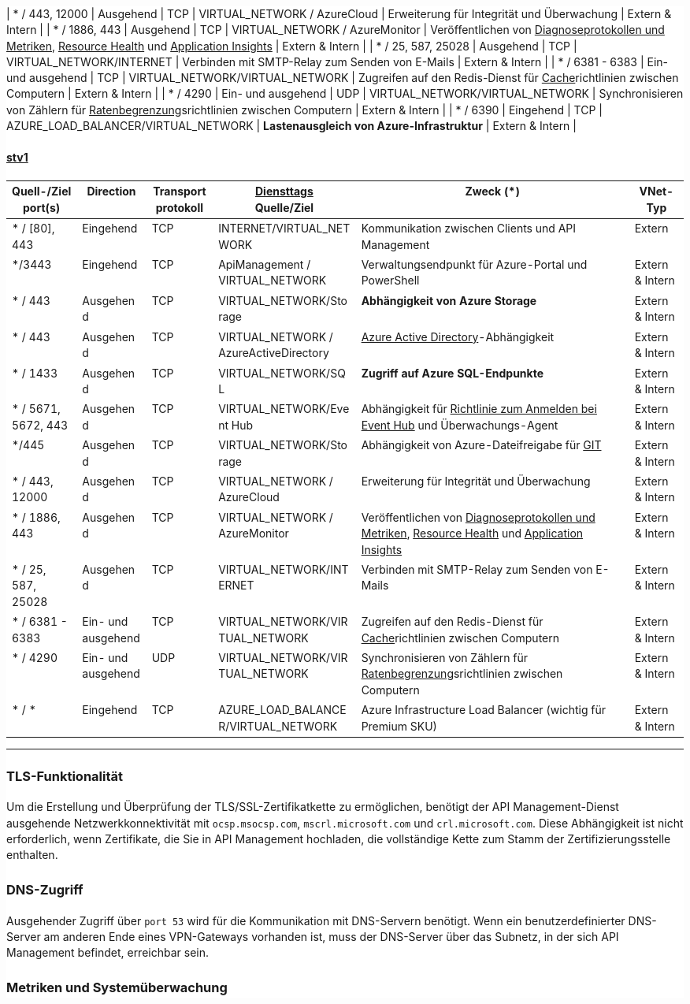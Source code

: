 | * / 443, 12000                     | Ausgehend           | TCP                | VIRTUAL_NETWORK / AzureCloud            | Erweiterung für Integrität und Überwachung         | Extern & Intern  |
| * / 1886, 443                     | Ausgehend           | TCP                | VIRTUAL_NETWORK / AzureMonitor         | Veröffentlichen von [Diagnoseprotokollen und Metriken](api-management-howto-use-azure-monitor.md), [Resource Health](../service-health/resource-health-overview.md) und [Application Insights](api-management-howto-app-insights.md)                   | Extern & Intern  |
| * / 25, 587, 25028                       | Ausgehend           | TCP                | VIRTUAL_NETWORK/INTERNET            | Verbinden mit SMTP-Relay zum Senden von E-Mails                    | Extern & Intern  |
| * / 6381 - 6383              | Ein- und ausgehend | TCP                | VIRTUAL_NETWORK/VIRTUAL_NETWORK     | Zugreifen auf den Redis-Dienst für [Cache](api-management-caching-policies.md)richtlinien zwischen Computern         | Extern & Intern  |
| * / 4290              | Ein- und ausgehend | UDP                | VIRTUAL_NETWORK/VIRTUAL_NETWORK     | Synchronisieren von Zählern für [Ratenbegrenzung](api-management-access-restriction-policies.md#LimitCallRateByKey)srichtlinien zwischen Computern         | Extern & Intern  |
| * / 6390                       | Eingehend            | TCP                | AZURE_LOAD_BALANCER/VIRTUAL_NETWORK | **Lastenausgleich von Azure-Infrastruktur**                          | Extern & Intern  |

#### <a name="stv1"></a>[stv1](#tab/stv1)

| Quell-/Zielport(s) | Direction          | Transportprotokoll |   [Diensttags](../virtual-network/network-security-groups-overview.md#service-tags) <br> Quelle/Ziel   | Zweck (\*)                                                 | VNet-Typ |
|------------------------------|--------------------|--------------------|---------------------------------------|-------------------------------------------------------------|----------------------|
| * / [80], 443                  | Eingehend            | TCP                | INTERNET/VIRTUAL_NETWORK            | Kommunikation zwischen Clients und API Management                      | Extern             |
| */3443                     | Eingehend            | TCP                | ApiManagement / VIRTUAL_NETWORK       | Verwaltungsendpunkt für Azure-Portal und PowerShell         | Extern & Intern  |
| * / 443                  | Ausgehend           | TCP                | VIRTUAL_NETWORK/Storage             | **Abhängigkeit von Azure Storage**                             | Extern & Intern  |
| * / 443                  | Ausgehend           | TCP                | VIRTUAL_NETWORK / AzureActiveDirectory | [Azure Active Directory](api-management-howto-aad.md)-Abhängigkeit                  | Extern & Intern  |
| * / 1433                     | Ausgehend           | TCP                | VIRTUAL_NETWORK/SQL                 | **Zugriff auf Azure SQL-Endpunkte**                           | Extern & Intern  |
| * / 5671, 5672, 443          | Ausgehend           | TCP                | VIRTUAL_NETWORK/Event Hub            | Abhängigkeit für [Richtlinie zum Anmelden bei Event Hub](api-management-howto-log-event-hubs.md) und Überwachungs-Agent | Extern & Intern  |
| */445                      | Ausgehend           | TCP                | VIRTUAL_NETWORK/Storage             | Abhängigkeit von Azure-Dateifreigabe für [GIT](api-management-configuration-repository-git.md)                      | Extern & Intern  |
| * / 443, 12000                     | Ausgehend           | TCP                | VIRTUAL_NETWORK / AzureCloud            | Erweiterung für Integrität und Überwachung         | Extern & Intern  |
| * / 1886, 443                     | Ausgehend           | TCP                | VIRTUAL_NETWORK / AzureMonitor         | Veröffentlichen von [Diagnoseprotokollen und Metriken](api-management-howto-use-azure-monitor.md), [Resource Health](../service-health/resource-health-overview.md) und [Application Insights](api-management-howto-app-insights.md)                   | Extern & Intern  |
| * / 25, 587, 25028                       | Ausgehend           | TCP                | VIRTUAL_NETWORK/INTERNET            | Verbinden mit SMTP-Relay zum Senden von E-Mails                    | Extern & Intern  |
| * / 6381 - 6383              | Ein- und ausgehend | TCP                | VIRTUAL_NETWORK/VIRTUAL_NETWORK     | Zugreifen auf den Redis-Dienst für [Cache](api-management-caching-policies.md)richtlinien zwischen Computern         | Extern & Intern  |
| * / 4290              | Ein- und ausgehend | UDP                | VIRTUAL_NETWORK/VIRTUAL_NETWORK     | Synchronisieren von Zählern für [Ratenbegrenzung](api-management-access-restriction-policies.md#LimitCallRateByKey)srichtlinien zwischen Computern         | Extern & Intern  |
| * / *                         | Eingehend            | TCP                | AZURE_LOAD_BALANCER/VIRTUAL_NETWORK | Azure Infrastructure Load Balancer (wichtig für Premium SKU)                         | Extern & Intern  |

---

### <a name="tls-functionality"></a>TLS-Funktionalität  
  Um die Erstellung und Überprüfung der TLS/SSL-Zertifikatkette zu ermöglichen, benötigt der API Management-Dienst ausgehende Netzwerkkonnektivität mit `ocsp.msocsp.com`, `mscrl.microsoft.com` und `crl.microsoft.com`. Diese Abhängigkeit ist nicht erforderlich, wenn Zertifikate, die Sie in API Management hochladen, die vollständige Kette zum Stamm der Zertifizierungsstelle enthalten.

### <a name="dns-access"></a>DNS-Zugriff
  Ausgehender Zugriff über `port 53` wird für die Kommunikation mit DNS-Servern benötigt. Wenn ein benutzerdefinierter DNS-Server am anderen Ende eines VPN-Gateways vorhanden ist, muss der DNS-Server über das Subnetz, in der sich API Management befindet, erreichbar sein.

### <a name="metrics-and-health-monitoring"></a>Metriken und Systemüberwachung 


[api-management-using-vnet-menu]: ./media/api-management-using-with-vnet/api-management-menu-vnet.png
[api-management-setup-vpn-select]: ./media/api-management-using-with-vnet/api-management-using-vnet-select.png
[api-management-setup-vpn-add-api]: ./media/api-management-using-with-vnet/api-management-using-vnet-add-api.png
[api-management-vnet-public]: ./media/api-management-using-with-vnet/api-management-vnet-external.png
[Enable VPN connections]: #enable-vpn
[Connect to a web service behind VPN]: #connect-vpn
[Related content]: #related-content
[UDRs]: ../virtual-network/virtual-networks-udr-overview.md
[NetworkSecurityGroups]: ../virtual-network/network-security-groups-overview.md
[ServiceEndpoints]: ../virtual-network/virtual-network-service-endpoints-overview.md
[ServiceTags]: ../virtual-network/network-security-groups-overview.md#service-tags